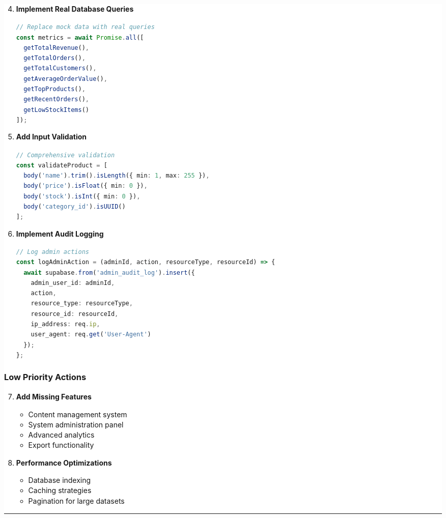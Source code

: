 4. **Implement Real Database Queries**
   ```typescript
   // Replace mock data with real queries
   const metrics = await Promise.all([
     getTotalRevenue(),
     getTotalOrders(),
     getTotalCustomers(),
     getAverageOrderValue(),
     getTopProducts(),
     getRecentOrders(),
     getLowStockItems()
   ]);
   ```

5. **Add Input Validation**
   ```typescript
   // Comprehensive validation
   const validateProduct = [
     body('name').trim().isLength({ min: 1, max: 255 }),
     body('price').isFloat({ min: 0 }),
     body('stock').isInt({ min: 0 }),
     body('category_id').isUUID()
   ];
   ```

6. **Implement Audit Logging**
   ```typescript
   // Log admin actions
   const logAdminAction = (adminId, action, resourceType, resourceId) => {
     await supabase.from('admin_audit_log').insert({
       admin_user_id: adminId,
       action,
       resource_type: resourceType,
       resource_id: resourceId,
       ip_address: req.ip,
       user_agent: req.get('User-Agent')
     });
   };
   ```

### **Low Priority Actions**

7. **Add Missing Features**
   - Content management system
   - System administration panel
   - Advanced analytics
   - Export functionality

8. **Performance Optimizations**
   - Database indexing
   - Caching strategies
   - Pagination for large datasets

---

